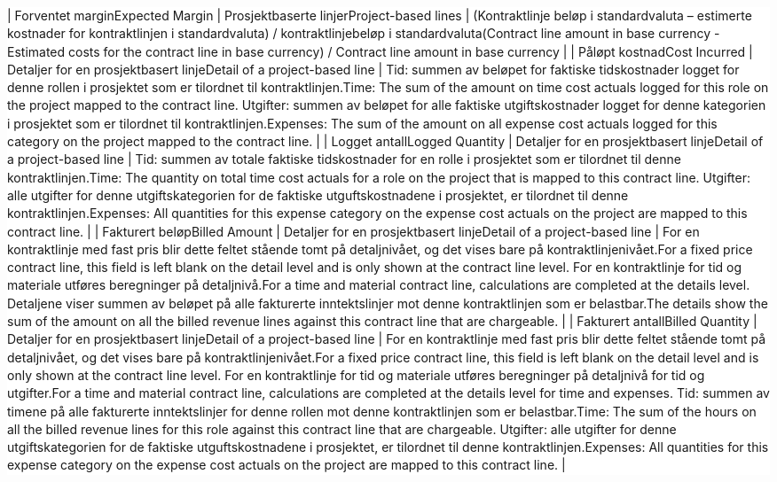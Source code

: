 | <span data-ttu-id="8b9e7-193">Forventet margin</span><span class="sxs-lookup"><span data-stu-id="8b9e7-193">Expected Margin</span></span> | <span data-ttu-id="8b9e7-194">Prosjektbaserte linjer</span><span class="sxs-lookup"><span data-stu-id="8b9e7-194">Project-based lines</span></span> | <span data-ttu-id="8b9e7-195">(Kontraktlinje beløp i standardvaluta – estimerte kostnader for kontraktlinjen i standardvaluta) / kontraktlinjebeløp i standardvaluta</span><span class="sxs-lookup"><span data-stu-id="8b9e7-195">(Contract line amount in base currency - Estimated costs for the contract line in base currency) / Contract line amount in base currency</span></span> |
| <span data-ttu-id="8b9e7-196">Påløpt kostnad</span><span class="sxs-lookup"><span data-stu-id="8b9e7-196">Cost Incurred</span></span> | <span data-ttu-id="8b9e7-197">Detaljer for en prosjektbasert linje</span><span class="sxs-lookup"><span data-stu-id="8b9e7-197">Detail of a project-based line</span></span> | <span data-ttu-id="8b9e7-198">Tid: summen av beløpet for faktiske tidskostnader logget for denne rollen i prosjektet som er tilordnet til kontraktlinjen.</span><span class="sxs-lookup"><span data-stu-id="8b9e7-198">Time: The sum of the amount on time cost actuals logged for this role on the project mapped to the contract line.</span></span> <span data-ttu-id="8b9e7-199">Utgifter: summen av beløpet for alle faktiske utgiftskostnader logget for denne kategorien i prosjektet som er tilordnet til kontraktlinjen.</span><span class="sxs-lookup"><span data-stu-id="8b9e7-199">Expenses: The sum of the amount on all expense cost actuals logged for this category on the project mapped to the contract line.</span></span> |
| <span data-ttu-id="8b9e7-200">Logget antall</span><span class="sxs-lookup"><span data-stu-id="8b9e7-200">Logged Quantity</span></span> | <span data-ttu-id="8b9e7-201">Detaljer for en prosjektbasert linje</span><span class="sxs-lookup"><span data-stu-id="8b9e7-201">Detail of a project-based line</span></span> | <span data-ttu-id="8b9e7-202">Tid: summen av totale faktiske tidskostnader for en rolle i prosjektet som er tilordnet til denne kontraktlinjen.</span><span class="sxs-lookup"><span data-stu-id="8b9e7-202">Time: The quantity on total time cost actuals for a role on the project that is mapped to this contract line.</span></span> <span data-ttu-id="8b9e7-203">Utgifter: alle utgifter for denne utgiftskategorien for de faktiske utguftskostnadene i prosjektet, er tilordnet til denne kontraktlinjen.</span><span class="sxs-lookup"><span data-stu-id="8b9e7-203">Expenses: All quantities for this expense category on the expense cost actuals on the project are mapped to this contract line.</span></span> |
| <span data-ttu-id="8b9e7-204">Fakturert beløp</span><span class="sxs-lookup"><span data-stu-id="8b9e7-204">Billed Amount</span></span> | <span data-ttu-id="8b9e7-205">Detaljer for en prosjektbasert linje</span><span class="sxs-lookup"><span data-stu-id="8b9e7-205">Detail of a project-based line</span></span> | <span data-ttu-id="8b9e7-206">For en kontraktlinje med fast pris blir dette feltet stående tomt på detaljnivået, og det vises bare på kontraktlinjenivået.</span><span class="sxs-lookup"><span data-stu-id="8b9e7-206">For a fixed price contract line, this field is left blank on the detail level and is only shown at the contract line level.</span></span> <span data-ttu-id="8b9e7-207">For en kontraktlinje for tid og materiale utføres beregninger på detaljnivå.</span><span class="sxs-lookup"><span data-stu-id="8b9e7-207">For a time and material contract line, calculations are completed at the details level.</span></span> <span data-ttu-id="8b9e7-208">Detaljene viser summen av beløpet på alle fakturerte inntektslinjer mot denne kontraktlinjen som er belastbar.</span><span class="sxs-lookup"><span data-stu-id="8b9e7-208">The details show the sum of the amount on all the billed revenue lines against this contract line that are chargeable.</span></span> |
| <span data-ttu-id="8b9e7-209">Fakturert antall</span><span class="sxs-lookup"><span data-stu-id="8b9e7-209">Billed Quantity</span></span> | <span data-ttu-id="8b9e7-210">Detaljer for en prosjektbasert linje</span><span class="sxs-lookup"><span data-stu-id="8b9e7-210">Detail of a project-based line</span></span> | <span data-ttu-id="8b9e7-211">For en kontraktlinje med fast pris blir dette feltet stående tomt på detaljnivået, og det vises bare på kontraktlinjenivået.</span><span class="sxs-lookup"><span data-stu-id="8b9e7-211">For a fixed price contract line, this field is left blank on the detail level and is only shown at the contract line level.</span></span> <span data-ttu-id="8b9e7-212">For en kontraktlinje for tid og materiale utføres beregninger på detaljnivå for tid og utgifter.</span><span class="sxs-lookup"><span data-stu-id="8b9e7-212">For a time and material contract line, calculations are completed at the details level for time and expenses.</span></span> <span data-ttu-id="8b9e7-213">Tid: summen av timene på alle fakturerte inntektslinjer for denne rollen mot denne kontraktlinjen som er belastbar.</span><span class="sxs-lookup"><span data-stu-id="8b9e7-213">Time: The sum of the hours on all the billed revenue lines for this role against this contract line that are chargeable.</span></span> <span data-ttu-id="8b9e7-214">Utgifter: alle utgifter for denne utgiftskategorien for de faktiske utguftskostnadene i prosjektet, er tilordnet til denne kontraktlinjen.</span><span class="sxs-lookup"><span data-stu-id="8b9e7-214">Expenses: All quantities for this expense category on the expense cost actuals on the project are mapped to this contract line.</span></span> |